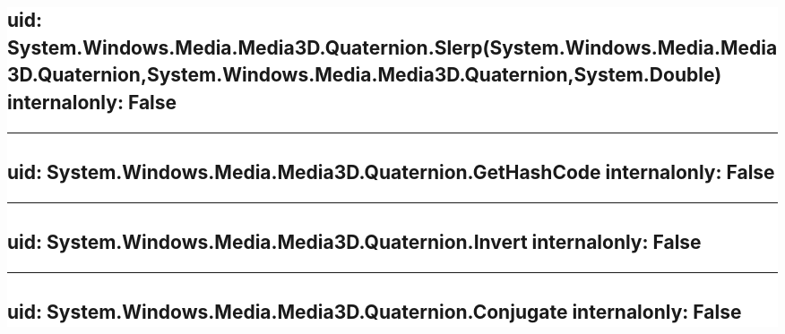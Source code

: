uid: System.Windows.Media.Media3D.Quaternion.Slerp(System.Windows.Media.Media3D.Quaternion,System.Windows.Media.Media3D.Quaternion,System.Double)
internalonly: False
---

---
uid: System.Windows.Media.Media3D.Quaternion.GetHashCode
internalonly: False
---

---
uid: System.Windows.Media.Media3D.Quaternion.Invert
internalonly: False
---

---
uid: System.Windows.Media.Media3D.Quaternion.Conjugate
internalonly: False
---
